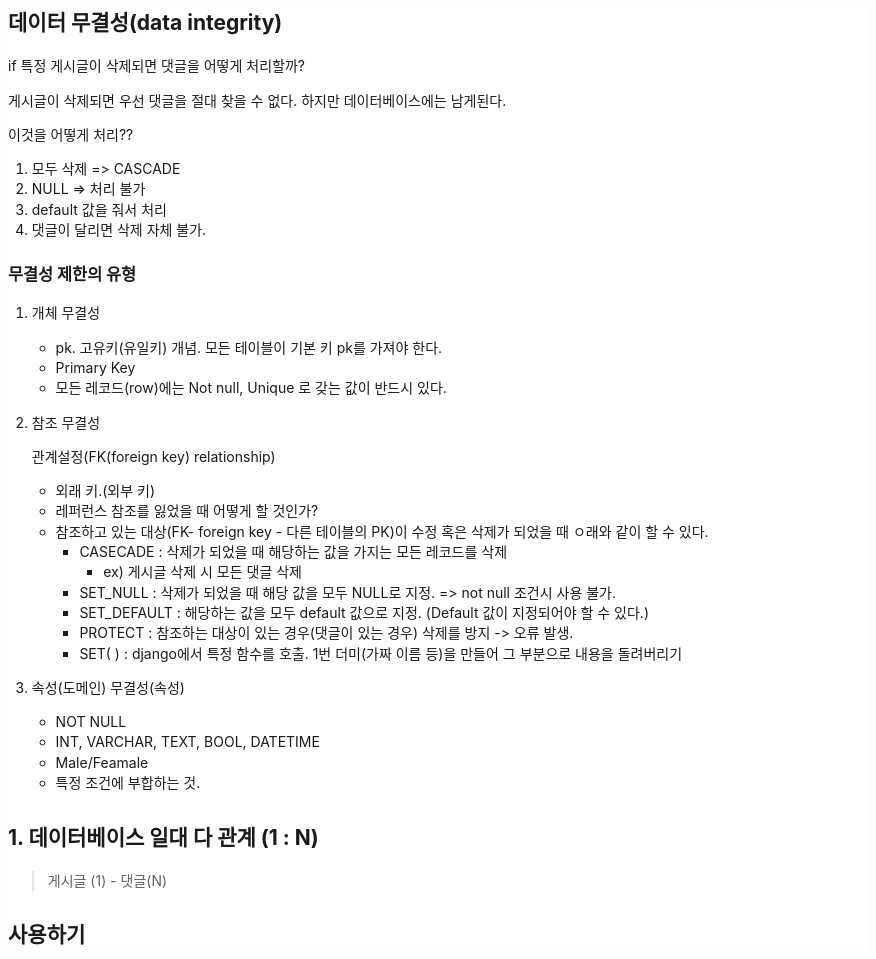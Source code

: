 




## 데이터 무결성(data integrity)

if 특정 게시글이 삭제되면 댓글을 어떻게 처리할까?

게시글이 삭제되면 우선 댓글을 절대 찾을 수 없다. 하지만 데이터베이스에는 남게된다. 

이것을 어떻게 처리??

1. 모두 삭제		=> CASCADE 
2. NULL => 처리 불가
3. default 값을 줘서 처리
4. 댓글이 달리면 삭제 자체 불가.



### 무결성 제한의 유형

1. 개체 무결성 

   + pk. 고유키(유일키) 개념. 모든 테이블이 기본 키 pk를 가져야 한다.
   + Primary Key
   + 모든 레코드(row)에는 Not null, Unique 로 갖는 값이 반드시 있다.

2. 참조 무결성

   관계설정(FK(foreign key) relationship)

   + 외래 키.(외부 키)
   + 레퍼런스 참조를 잃었을 때 어떻게 할 것인가?
   + 참조하고 있는 대상(FK- foreign key - 다른 테이블의 PK)이 수정 혹은 삭제가 되었을 때 ㅇ래와 같이 할 수 있다.
     + CASECADE : 삭제가 되었을 때 해당하는 값을 가지는 모든 레코드를 삭제
       + ex) 게시글 삭제 시 모든 댓글 삭제
     + SET_NULL : 삭제가 되었을 때 해당 값을 모두 NULL로 지정. => not null 조건시 사용 불가.
     + SET_DEFAULT : 해당하는 값을 모두 default 값으로 지정. (Default 값이 지정되어야 할 수 있다.)
     + PROTECT : 참조하는 대상이 있는 경우(댓글이 있는 경우) 삭제를 방지 -> 오류 발생.
     + SET( ) : django에서 특정 함수를 호출. 1번 더미(가짜 이름 등)을 만들어 그 부분으로 내용을 돌려버리기

3. 속성(도메인) 무결성(속성)

   + NOT NULL
   + INT, VARCHAR, TEXT, BOOL, DATETIME
   + Male/Feamale
   + 특정 조건에 부합하는 것.



## 1. 데이터베이스 일대 다 관계 (1 : N)

> 게시글 (1) - 댓글(N)



## 사용하기
